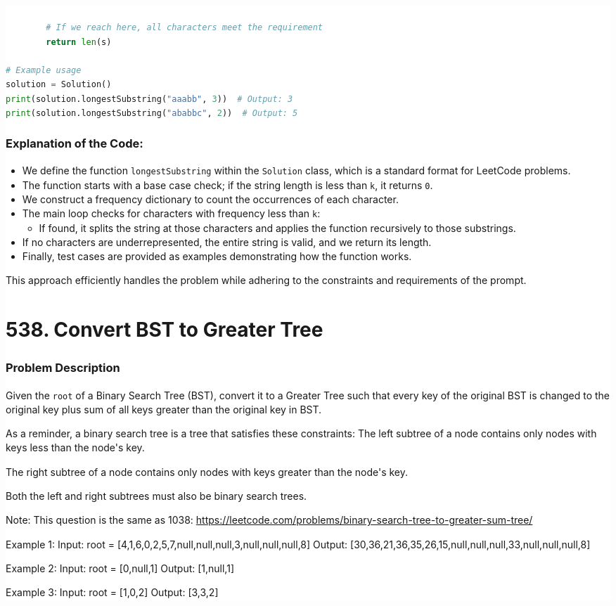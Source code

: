 ```python
        
        # If we reach here, all characters meet the requirement
        return len(s)

# Example usage
solution = Solution()
print(solution.longestSubstring("aaabb", 3))  # Output: 3
print(solution.longestSubstring("ababbc", 2))  # Output: 5

```

### Explanation of the Code:
- We define the function `longestSubstring` within the `Solution` class, which is a standard format for LeetCode problems.
- The function starts with a base case check; if the string length is less than `k`, it returns `0`.
- We construct a frequency dictionary to count the occurrences of each character.
- The main loop checks for characters with frequency less than `k`:
  - If found, it splits the string at those characters and applies the function recursively to those substrings.
- If no characters are underrepresented, the entire string is valid, and we return its length.
- Finally, test cases are provided as examples demonstrating how the function works.

This approach efficiently handles the problem while adhering to the constraints and requirements of the prompt.

# 538. Convert BST to Greater Tree

### Problem Description 
Given the `root` of a Binary Search Tree (BST), convert it to a Greater Tree such that every key of the original BST is changed to the original key plus sum of all keys greater than the original key in BST.

As a reminder, a binary search tree is a tree that satisfies these constraints:
The left subtree of a node contains only nodes with keys less than the node's key.

The right subtree of a node contains only nodes with keys greater than the node's key.

Both the left and right subtrees must also be binary search trees.

Note: This question is the same as 1038: https://leetcode.com/problems/binary-search-tree-to-greater-sum-tree/

Example 1:
Input: root = [4,1,6,0,2,5,7,null,null,null,3,null,null,null,8]
Output: [30,36,21,36,35,26,15,null,null,null,33,null,null,null,8]

Example 2:
Input: root = [0,null,1]
Output: [1,null,1]

Example 3:
Input: root = [1,0,2]
Output: [3,3,2]

